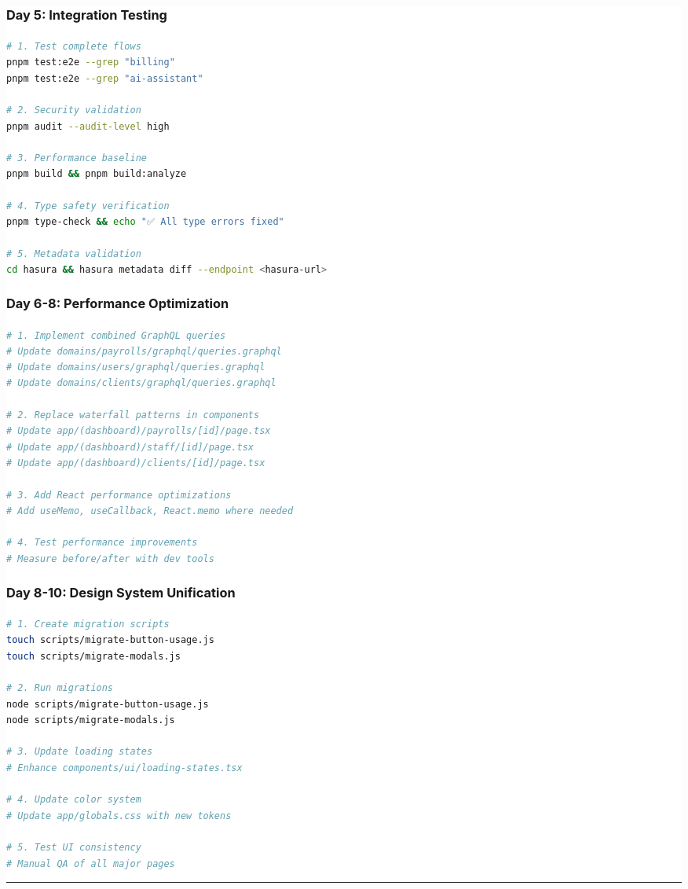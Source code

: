 ### **Day 5: Integration Testing**
```bash
# 1. Test complete flows
pnpm test:e2e --grep "billing"
pnpm test:e2e --grep "ai-assistant"

# 2. Security validation
pnpm audit --audit-level high

# 3. Performance baseline
pnpm build && pnpm build:analyze

# 4. Type safety verification
pnpm type-check && echo "✅ All type errors fixed"

# 5. Metadata validation
cd hasura && hasura metadata diff --endpoint <hasura-url>
```

### **Day 6-8: Performance Optimization**
```bash
# 1. Implement combined GraphQL queries
# Update domains/payrolls/graphql/queries.graphql
# Update domains/users/graphql/queries.graphql
# Update domains/clients/graphql/queries.graphql

# 2. Replace waterfall patterns in components
# Update app/(dashboard)/payrolls/[id]/page.tsx
# Update app/(dashboard)/staff/[id]/page.tsx
# Update app/(dashboard)/clients/[id]/page.tsx

# 3. Add React performance optimizations
# Add useMemo, useCallback, React.memo where needed

# 4. Test performance improvements
# Measure before/after with dev tools
```

### **Day 8-10: Design System Unification**
```bash
# 1. Create migration scripts
touch scripts/migrate-button-usage.js
touch scripts/migrate-modals.js

# 2. Run migrations
node scripts/migrate-button-usage.js
node scripts/migrate-modals.js

# 3. Update loading states
# Enhance components/ui/loading-states.tsx

# 4. Update color system
# Update app/globals.css with new tokens

# 5. Test UI consistency
# Manual QA of all major pages
```

---
